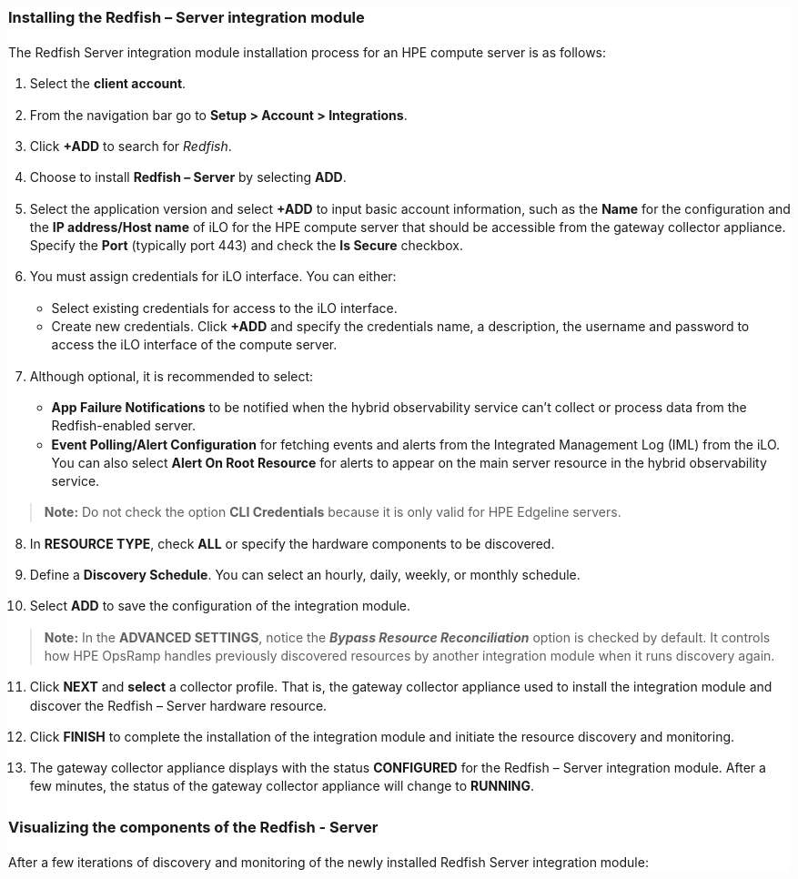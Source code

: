 ### Installing the Redfish – Server integration module

The Redfish Server integration module installation process for an HPE compute server is as follows: 

1. Select the **client account**.

2. From the navigation bar go to **Setup > Account > Integrations**.

3. Click **+ADD** to search for *Redfish*. 

4. Choose to install **Redfish – Server** by selecting **ADD**.

5. Select the application version and select **+ADD** to input basic account information, such as the **Name** for the configuration and the **IP address/Host name** of iLO for the HPE compute server that should be accessible from the gateway collector appliance. Specify the **Port** (typically port 443) and check the **Is Secure** checkbox.

6. You must assign credentials for iLO interface. You can either:

   * Select existing credentials for access to the iLO interface.
   * Create new credentials. Click **+ADD** and specify the credentials name, a description, the username and password to access the iLO interface of the compute server.

7. Although optional, it is recommended to select:

   * **App Failure Notifications** to be notified when the hybrid observability service can’t collect or process data from the Redfish-enabled server.
   * **Event Polling/Alert Configuration** for fetching events and alerts from the Integrated Management Log (IML) from the iLO. You can also select **Alert On Root Resource** for alerts to appear on the main server resource in the hybrid observability service.

> **Note:** Do not check the option **CLI Credentials** because it is only valid for HPE Edgeline servers.

8. In **RESOURCE TYPE**, check **ALL** or specify the hardware components to be discovered. 

9. Define a **Discovery Schedule**. You can select an hourly, daily, weekly, or monthly schedule.

10. Select **ADD** to save the configuration of the integration module. 

> **Note:** In the **ADVANCED SETTINGS**, notice the ***Bypass Resource Reconciliation*** option is checked by default. It controls how HPE OpsRamp handles previously discovered resources by another integration module when it runs discovery again. 

11. Click **NEXT** and **select** a collector profile. That is, the gateway collector appliance used to install the integration module and discover the Redfish – Server hardware resource. 

12. Click **FINISH** to complete the installation of the integration module and initiate the resource discovery and monitoring.

13. The gateway collector appliance displays with the status **CONFIGURED** for the Redfish – Server integration module. After a few minutes, the status of the gateway collector appliance will change to **RUNNING**.

### Visualizing the components of the Redfish - Server

After a few iterations of discovery and monitoring of the newly installed Redfish Server integration module:
